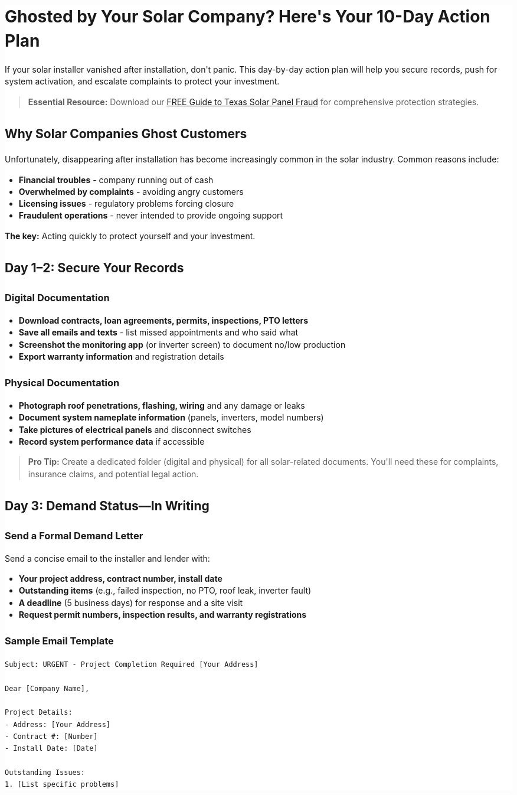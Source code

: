 # Ghosted by Your Solar Company? Here's Your 10-Day Action Plan

If your solar installer vanished after installation, don't panic. This day-by-day action plan will help you secure records, push for system activation, and escalate complaints to protect your investment.

> **Essential Resource:** Download our [FREE Guide to Texas Solar Panel Fraud](/blog/free-ebook-texas-solar-fraud-guide) for comprehensive protection strategies.

## Why Solar Companies Ghost Customers

Unfortunately, disappearing after installation has become increasingly common in the solar industry. Common reasons include:

- **Financial troubles** - company running out of cash
- **Overwhelmed by complaints** - avoiding angry customers
- **Licensing issues** - regulatory problems forcing closure
- **Fraudulent operations** - never intended to provide ongoing support

**The key:** Acting quickly to protect yourself and your investment.

## Day 1–2: Secure Your Records

### Digital Documentation
- **Download contracts, loan agreements, permits, inspections, PTO letters**
- **Save all emails and texts** - list missed appointments and who said what
- **Screenshot the monitoring app** (or inverter screen) to document no/low production
- **Export warranty information** and registration details

### Physical Documentation
- **Photograph roof penetrations, flashing, wiring** and any damage or leaks
- **Document system nameplate information** (panels, inverters, model numbers)
- **Take pictures of electrical panels** and disconnect switches
- **Record system performance data** if accessible

> **Pro Tip:** Create a dedicated folder (digital and physical) for all solar-related documents. You'll need these for complaints, insurance claims, and potential legal action.

## Day 3: Demand Status—In Writing

### Send a Formal Demand Letter
Send a concise email to the installer and lender with:

- **Your project address, contract number, install date**
- **Outstanding items** (e.g., failed inspection, no PTO, roof leak, inverter fault)
- **A deadline** (5 business days) for response and a site visit
- **Request permit numbers, inspection results, and warranty registrations**

### Sample Email Template
```
Subject: URGENT - Project Completion Required [Your Address]

Dear [Company Name],

Project Details:
- Address: [Your Address]  
- Contract #: [Number]
- Install Date: [Date]

Outstanding Issues:
1. [List specific problems]
```